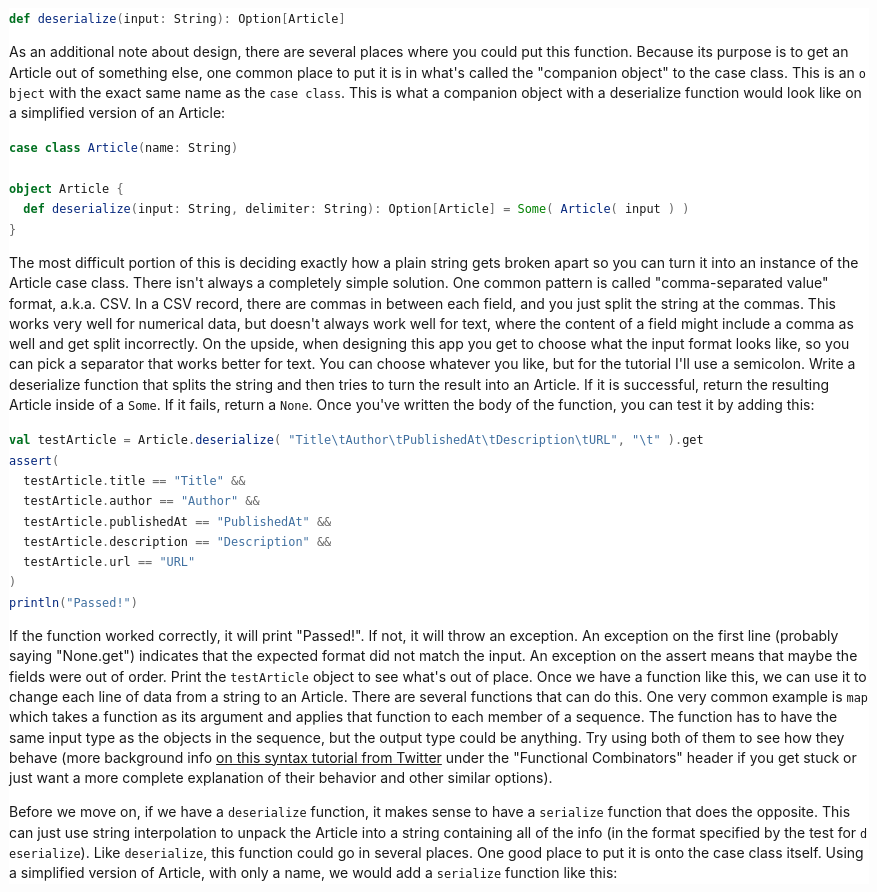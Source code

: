 ```scala
def deserialize(input: String): Option[Article]
```

As an additional note about design, there are several places where you could put this function. Because its purpose is to get an Article out of something else, one common place to put it is in what's called the "companion object" to the case class. This is an `object` with the exact same name as the `case class`. This is what a companion object with a deserialize function would look like on a simplified version of an Article:

```scala
case class Article(name: String)

object Article {
  def deserialize(input: String, delimiter: String): Option[Article] = Some( Article( input ) )
}
```

The most difficult portion of this is deciding exactly how a plain string gets broken apart so you can turn it into an instance of the Article case class. There isn't always a completely simple solution. One common pattern is called "comma-separated value" format, a.k.a. CSV. In a CSV record, there are commas in between each field, and you just split the string at the commas. This works very well for numerical data, but doesn't always work well for text, where the content of a field might include a comma as well and get split incorrectly. On the upside, when designing this app you get to choose what the input format looks like, so you can pick a separator that works better for text. You can choose whatever you like, but for the tutorial I'll use a semicolon. Write a deserialize function that splits the string and then tries to turn the result into an Article. If it is successful, return the resulting Article inside of a `Some`. If it fails, return a `None`. Once you've written the body of the function, you can test it by adding this:

```scala
val testArticle = Article.deserialize( "Title\tAuthor\tPublishedAt\tDescription\tURL", "\t" ).get
assert( 
  testArticle.title == "Title" && 
  testArticle.author == "Author" && 
  testArticle.publishedAt == "PublishedAt" &&
  testArticle.description == "Description" &&
  testArticle.url == "URL"
)
println("Passed!")
```

If the function worked correctly, it will print "Passed!". If not, it will throw an exception. An exception on the first line (probably saying "None.get") indicates that the expected format did not match the input. An exception on the assert means that maybe the fields were out of order. Print the `testArticle` object to see what's out of place. Once we have a function like this, we can use it to change each line of data from a string to an Article. There are several functions that can do this. One very common example is `map` which takes a function as its argument and applies that function to each member of a sequence. The function has to have the same input type as the objects in the sequence, but the output type could be anything. Try using both of them to see how they behave (more background info [on this syntax tutorial from Twitter](https://twitter.github.io/scala_school/collections.html) under the "Functional Combinators" header if you get stuck or just want a more complete explanation of their behavior and other similar options). 

Before we move on, if we have a `deserialize` function, it makes sense to have a `serialize` function that does the opposite. This can just use string interpolation to unpack the Article into a string containing all of the info (in the format specified by the test for `deserialize`). Like `deserialize`, this function could go in several places. One good place to put it is onto the case class itself. Using a simplified version of Article, with only a name, we would add a `serialize` function like this:
